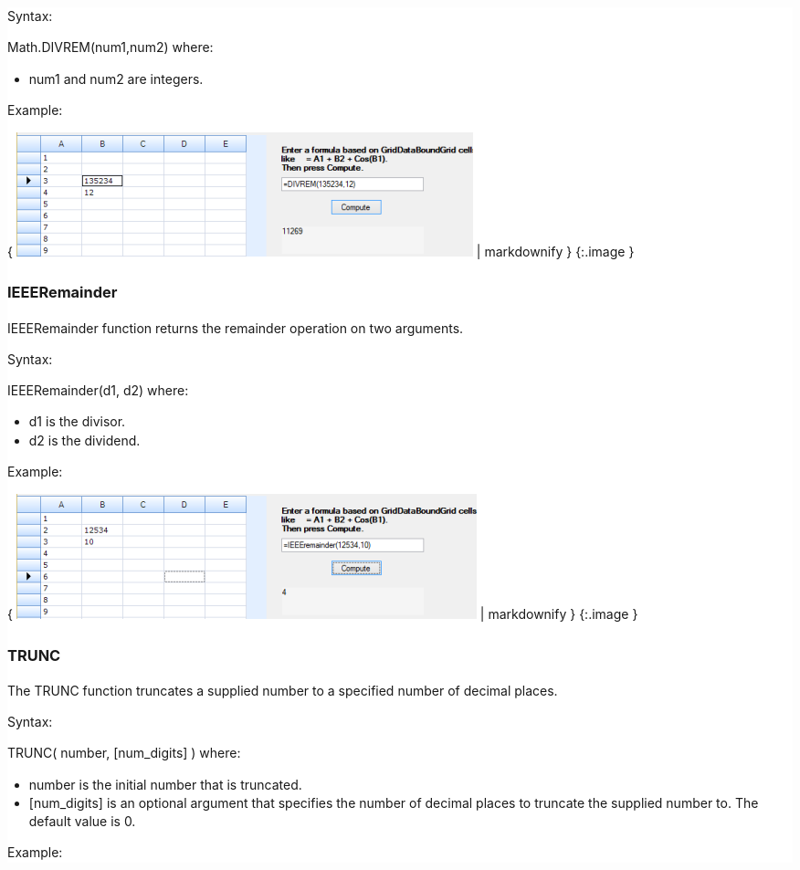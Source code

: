 Syntax:

Math.DIVREM(num1,num2) where:

* num1 and num2 are integers.

Example:

{ ![](Calculate-functions_images/Calculate-functions_img33.png) | markdownify }
{:.image }


### IEEERemainder

IEEERemainder function returns the remainder operation on two arguments.

Syntax:

IEEERemainder(d1, d2) where:

* d1 is the divisor.
* d2 is the dividend.



Example:

{ ![](Calculate-functions_images/Calculate-functions_img34.png) | markdownify }
{:.image }


### TRUNC

The TRUNC function truncates a supplied number to a specified number of decimal places.

Syntax:

TRUNC( number, [num_digits] ) where:

* number is the initial number that is truncated.
* [num_digits] is an optional argument that specifies the number of decimal places to truncate the supplied number to. The default value is 0.

Example:
